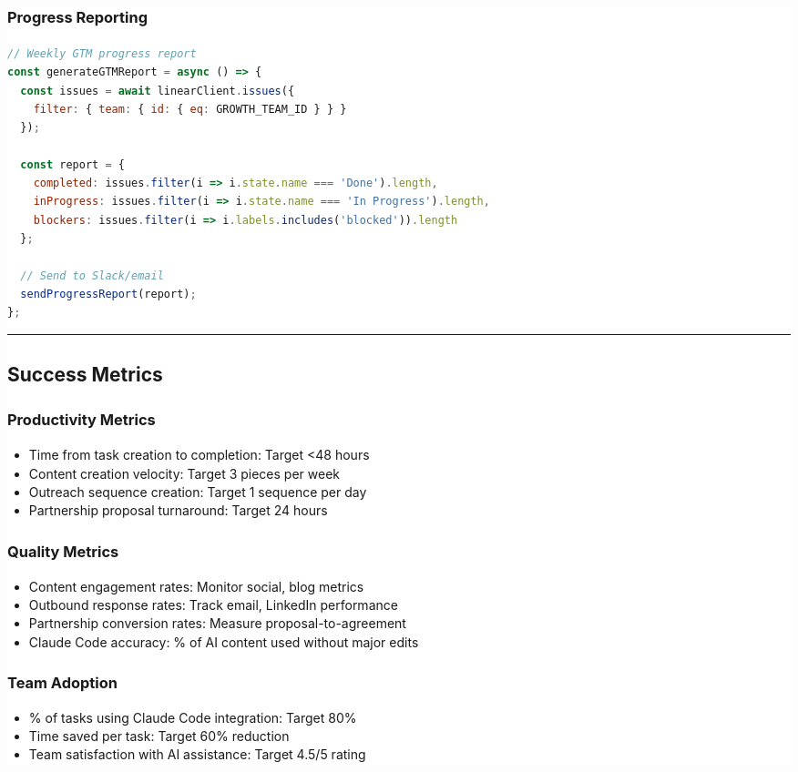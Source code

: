### Progress Reporting
```javascript
// Weekly GTM progress report
const generateGTMReport = async () => {
  const issues = await linearClient.issues({
    filter: { team: { id: { eq: GROWTH_TEAM_ID } } }
  });

  const report = {
    completed: issues.filter(i => i.state.name === 'Done').length,
    inProgress: issues.filter(i => i.state.name === 'In Progress').length,
    blockers: issues.filter(i => i.labels.includes('blocked')).length
  };

  // Send to Slack/email
  sendProgressReport(report);
};
```

---

## Success Metrics

### Productivity Metrics
- Time from task creation to completion: Target <48 hours
- Content creation velocity: Target 3 pieces per week
- Outreach sequence creation: Target 1 sequence per day
- Partnership proposal turnaround: Target 24 hours

### Quality Metrics
- Content engagement rates: Monitor social, blog metrics
- Outbound response rates: Track email, LinkedIn performance
- Partnership conversion rates: Measure proposal-to-agreement
- Claude Code accuracy: % of AI content used without major edits

### Team Adoption
- % of tasks using Claude Code integration: Target 80%
- Time saved per task: Target 60% reduction
- Team satisfaction with AI assistance: Target 4.5/5 rating